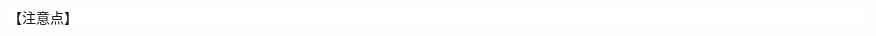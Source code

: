   【注意点】<template>元素无法使用v-show指令，因为其不是一个真正的元素，没有display属性

  **v-if**

  根据条件控制删除/创建元素

  ```html
  <p v-if="false"></p>
  <p v-else-if="false"></p>
  <p v-else-if="false"></p>
  <p v-else></p>     // 最后一个不必写条件，上面条件都不满足则默认执行
  ```

  【注意点1】v-if作用的元素标签内具有相同元素结构时，也应该加 :key ,原理和v-for相同

  【注意点2】出于性能考虑，应避免将v-if与v-for应用于同一标签：因为在Vue中v-for的优先级比v-if高，若v-if为false，那么v-for的执行将无意义。

- **事件处理**

  **v-on**

  ```html
  <!-- v-on 简写形式@ -->
  <input type="button" name="" :title="mytitle + '字符串拼接'" value="按钮" @mouseover="show">
  ```

  当事件程序代码较多时，可以在methods中设置函数，并设置为事件处理程序。

  设置为事件处理程序后，可以从参数中接收事件对象

  当需要传参并且需要使用事件对象时，需要在视图中通过 $event 访问事件对象

- **表单输入绑定**

  **v-model**：对于表单元素，可设置双向数据绑定（数据驱动视图、视图驱动数据）

  input(radio,text,address,email...) select checkbox textarea

  ```html
  文本
  <input type="text" name="" v-model="msg">
  选择框
  <select v-model="opt">
   <option>+</option>
   <option>-</option>
   <option>*</option>
   <option>/</option>
  </select>
  ```

  checkbox复选框是单选时绑定的是布尔值（选/不选），多选时绑定的是字符串值，存储到数组里。

###### **4、修饰符**

以点开头的指令后缀，用于给当前指令设置特殊操作

- **事件修饰符**

  .prevent修饰符——阻止事件造成的标签默认行为

  .stop修饰符——用于阻止事件传播（冒泡）
